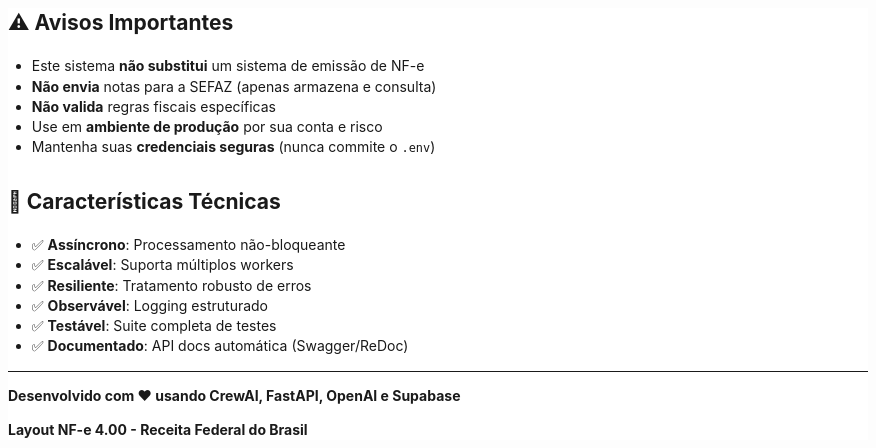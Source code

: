 ## ⚠️ Avisos Importantes

- Este sistema **não substitui** um sistema de emissão de NF-e
- **Não envia** notas para a SEFAZ (apenas armazena e consulta)
- **Não valida** regras fiscais específicas
- Use em **ambiente de produção** por sua conta e risco
- Mantenha suas **credenciais seguras** (nunca commite o `.env`)

## 🌟 Características Técnicas

- ✅ **Assíncrono**: Processamento não-bloqueante
- ✅ **Escalável**: Suporta múltiplos workers
- ✅ **Resiliente**: Tratamento robusto de erros
- ✅ **Observável**: Logging estruturado
- ✅ **Testável**: Suite completa de testes
- ✅ **Documentado**: API docs automática (Swagger/ReDoc)

---

**Desenvolvido com ❤️ usando CrewAI, FastAPI, OpenAI e Supabase**

**Layout NF-e 4.00 - Receita Federal do Brasil**
